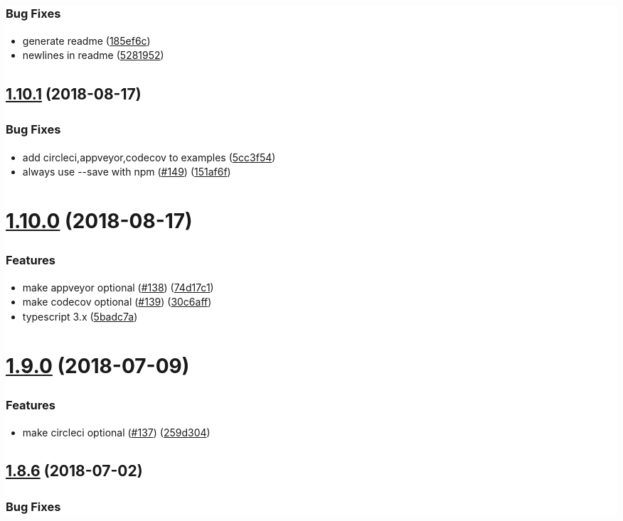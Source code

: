
### Bug Fixes

* generate readme ([185ef6c](https://github.com/oclif/oclif/commit/185ef6c0b3d3cb7fd7a98f7fbe31b2df4c66a2ec))
* newlines in readme ([5281952](https://github.com/oclif/oclif/commit/5281952ce215564b0c2298c90701406432265f7b))



## [1.10.1](https://github.com/oclif/oclif/compare/v1.10.0...v1.10.1) (2018-08-17)


### Bug Fixes

* add circleci,appveyor,codecov to examples ([5cc3f54](https://github.com/oclif/oclif/commit/5cc3f54e73071ba44ab29a2fc9d97604ed8bbb05))
* always use --save with npm ([#149](https://github.com/oclif/oclif/issues/149)) ([151af6f](https://github.com/oclif/oclif/commit/151af6f1de188a7673158a05a14f264d200d0d6a))



# [1.10.0](https://github.com/oclif/oclif/compare/v1.9.0...v1.10.0) (2018-08-17)


### Features

* make appveyor optional ([#138](https://github.com/oclif/oclif/issues/138)) ([74d17c1](https://github.com/oclif/oclif/commit/74d17c1d20350f740a534f0ca6b4303927450171))
* make codecov optional ([#139](https://github.com/oclif/oclif/issues/139)) ([30c6aff](https://github.com/oclif/oclif/commit/30c6aff059d6056679214bb3a322c23896d1936c))
* typescript 3.x ([5badc7a](https://github.com/oclif/oclif/commit/5badc7aca22aa618f30cff6e9cfed9056d94c2db))



# [1.9.0](https://github.com/oclif/oclif/compare/v1.8.6...v1.9.0) (2018-07-09)


### Features

* make circleci optional ([#137](https://github.com/oclif/oclif/issues/137)) ([259d304](https://github.com/oclif/oclif/commit/259d30466b30a7542add620e63128cf0272dd289))



## [1.8.6](https://github.com/oclif/oclif/compare/v1.8.5...v1.8.6) (2018-07-02)


### Bug Fixes
